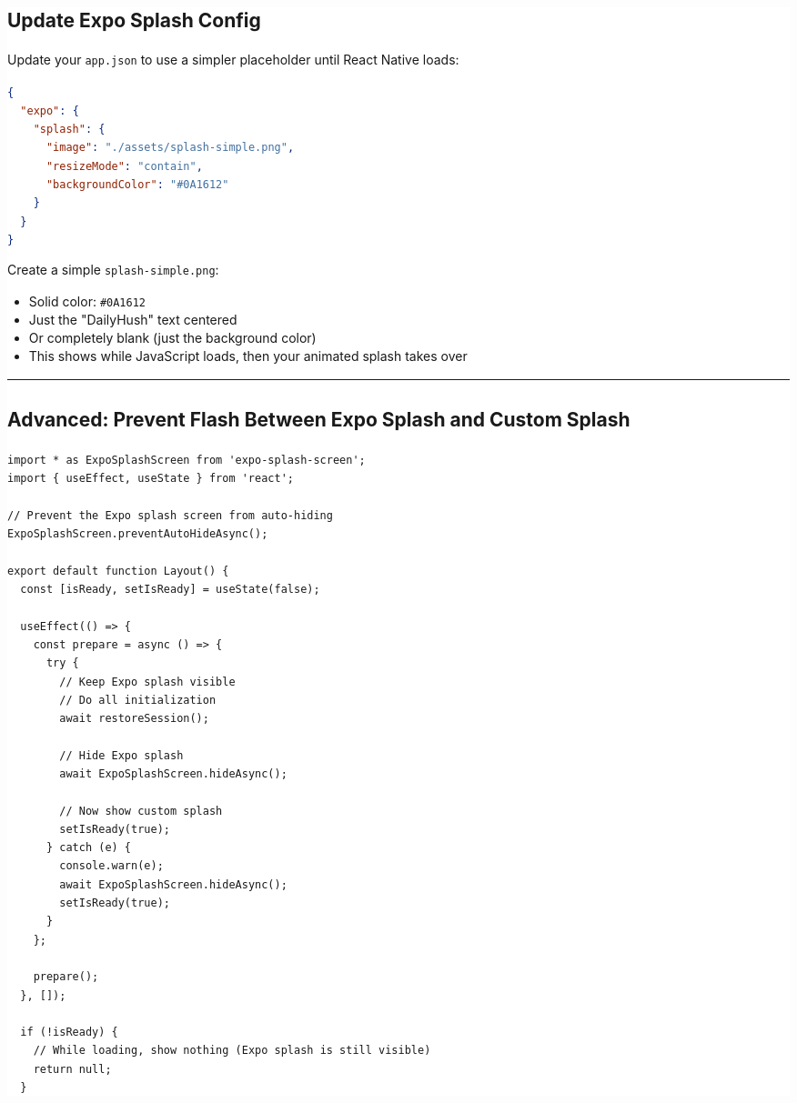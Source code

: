## Update Expo Splash Config

Update your `app.json` to use a simpler placeholder until React Native loads:

```json
{
  "expo": {
    "splash": {
      "image": "./assets/splash-simple.png",
      "resizeMode": "contain",
      "backgroundColor": "#0A1612"
    }
  }
}
```

Create a simple `splash-simple.png`:
- Solid color: `#0A1612`
- Just the "DailyHush" text centered
- Or completely blank (just the background color)
- This shows while JavaScript loads, then your animated splash takes over

---

## Advanced: Prevent Flash Between Expo Splash and Custom Splash

```tsx
import * as ExpoSplashScreen from 'expo-splash-screen';
import { useEffect, useState } from 'react';

// Prevent the Expo splash screen from auto-hiding
ExpoSplashScreen.preventAutoHideAsync();

export default function Layout() {
  const [isReady, setIsReady] = useState(false);

  useEffect(() => {
    const prepare = async () => {
      try {
        // Keep Expo splash visible
        // Do all initialization
        await restoreSession();

        // Hide Expo splash
        await ExpoSplashScreen.hideAsync();

        // Now show custom splash
        setIsReady(true);
      } catch (e) {
        console.warn(e);
        await ExpoSplashScreen.hideAsync();
        setIsReady(true);
      }
    };

    prepare();
  }, []);

  if (!isReady) {
    // While loading, show nothing (Expo splash is still visible)
    return null;
  }

```